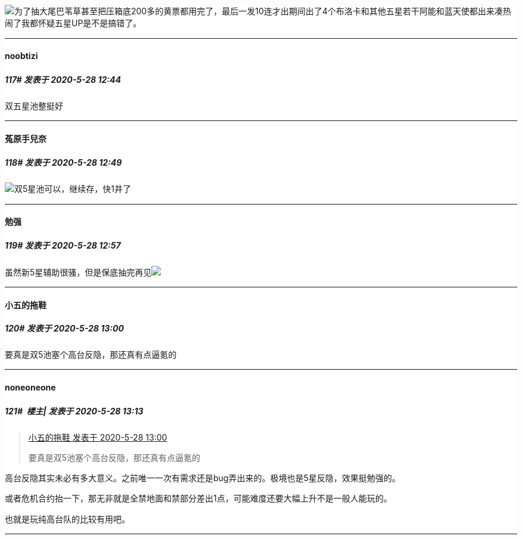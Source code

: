 
<img src="https://static.saraba1st.com/image/smiley/face2017/001.png" referrerpolicy="no-referrer">为了抽大尾巴苇草甚至把压箱底200多的黄票都用完了，最后一发10连才出期间出了4个布洛卡和其他五星若干阿能和蓝天使都出来凑热闹了我都怀疑五星UP是不是搞错了。


*****

####  noobtizi  
##### 117#       发表于 2020-5-28 12:44


双五星池整挺好


*****

####  菟原手兒奈  
##### 118#       发表于 2020-5-28 12:49


<img src="https://static.saraba1st.com/image/smiley/face2017/066.png" referrerpolicy="no-referrer">双5星池可以，继续存，快1井了


*****

####  勉强  
##### 119#       发表于 2020-5-28 12:57


虽然新5星辅助很骚，但是保底抽完再见<img src="https://static.saraba1st.com/image/smiley/face2017/045.png" referrerpolicy="no-referrer">


*****

####  小五的拖鞋  
##### 120#       发表于 2020-5-28 13:00


要真是双5池塞个高台反隐，那还真有点逼氪的




*****

####  noneoneone  
##### 121#         楼主| 发表于 2020-5-28 13:13


<blockquote><a href="httphttps://bbs.saraba1st.com/2b/forum.php?mod=redirect&amp;goto=findpost&amp;pid=47589109&amp;ptid=1937785" target="_blank">小五的拖鞋 发表于 2020-5-28 13:00</a>

要真是双5池塞个高台反隐，那还真有点逼氪的</blockquote>
高台反隐其实未必有多大意义。之前唯一一次有需求还是bug弄出来的。极境也是5星反隐，效果挺勉强的。

或者危机合约抬一下，那无非就是全禁地面和禁部分差出1点，可能难度还要大幅上升不是一般人能玩的。

也就是玩纯高台队的比较有用吧。


*****
